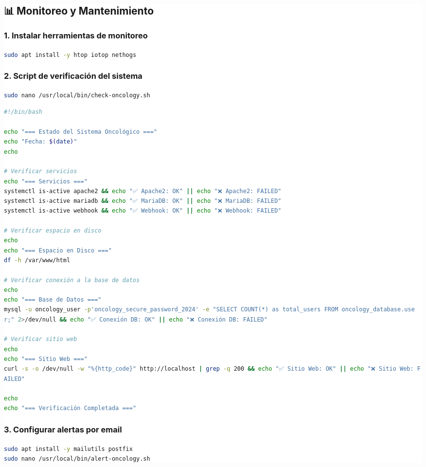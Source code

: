 
## 📊 Monitoreo y Mantenimiento

### 1. Instalar herramientas de monitoreo
```bash
sudo apt install -y htop iotop nethogs
```

### 2. Script de verificación del sistema
```bash
sudo nano /usr/local/bin/check-oncology.sh
```

```bash
#!/bin/bash

echo "=== Estado del Sistema Oncológico ==="
echo "Fecha: $(date)"
echo

# Verificar servicios
echo "=== Servicios ==="
systemctl is-active apache2 && echo "✅ Apache2: OK" || echo "❌ Apache2: FAILED"
systemctl is-active mariadb && echo "✅ MariaDB: OK" || echo "❌ MariaDB: FAILED"
systemctl is-active webhook && echo "✅ Webhook: OK" || echo "❌ Webhook: FAILED"

# Verificar espacio en disco
echo
echo "=== Espacio en Disco ==="
df -h /var/www/html

# Verificar conexión a la base de datos
echo
echo "=== Base de Datos ==="
mysql -u oncology_user -p'oncology_secure_password_2024' -e "SELECT COUNT(*) as total_users FROM oncology_database.user;" 2>/dev/null && echo "✅ Conexión DB: OK" || echo "❌ Conexión DB: FAILED"

# Verificar sitio web
echo
echo "=== Sitio Web ==="
curl -s -o /dev/null -w "%{http_code}" http://localhost | grep -q 200 && echo "✅ Sitio Web: OK" || echo "❌ Sitio Web: FAILED"

echo
echo "=== Verificación Completada ==="
```

### 3. Configurar alertas por email
```bash
sudo apt install -y mailutils postfix
sudo nano /usr/local/bin/alert-oncology.sh
```
